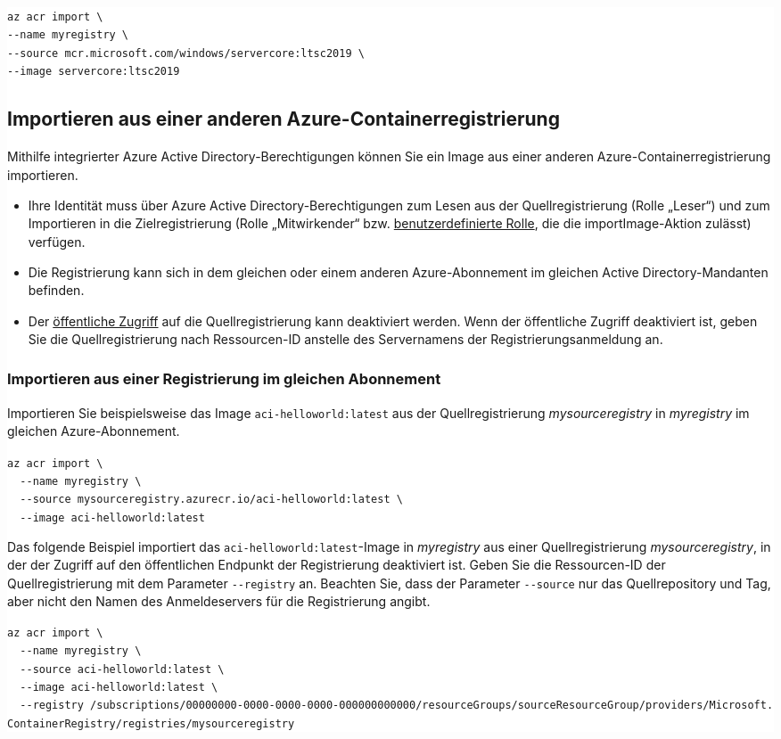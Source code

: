```azurecli
az acr import \
--name myregistry \
--source mcr.microsoft.com/windows/servercore:ltsc2019 \
--image servercore:ltsc2019
```

## <a name="import-from-another-azure-container-registry"></a>Importieren aus einer anderen Azure-Containerregistrierung

Mithilfe integrierter Azure Active Directory-Berechtigungen können Sie ein Image aus einer anderen Azure-Containerregistrierung importieren.

* Ihre Identität muss über Azure Active Directory-Berechtigungen zum Lesen aus der Quellregistrierung (Rolle „Leser“) und zum Importieren in die Zielregistrierung (Rolle „Mitwirkender“ bzw. [benutzerdefinierte Rolle](container-registry-roles.md#custom-roles), die die importImage-Aktion zulässt) verfügen.

* Die Registrierung kann sich in dem gleichen oder einem anderen Azure-Abonnement im gleichen Active Directory-Mandanten befinden.

* Der [öffentliche Zugriff](container-registry-access-selected-networks.md#disable-public-network-access) auf die Quellregistrierung kann deaktiviert werden. Wenn der öffentliche Zugriff deaktiviert ist, geben Sie die Quellregistrierung nach Ressourcen-ID anstelle des Servernamens der Registrierungsanmeldung an.

### <a name="import-from-a-registry-in-the-same-subscription"></a>Importieren aus einer Registrierung im gleichen Abonnement

Importieren Sie beispielsweise das Image `aci-helloworld:latest` aus der Quellregistrierung *mysourceregistry* in *myregistry* im gleichen Azure-Abonnement.

```azurecli
az acr import \
  --name myregistry \
  --source mysourceregistry.azurecr.io/aci-helloworld:latest \
  --image aci-helloworld:latest
```

Das folgende Beispiel importiert das `aci-helloworld:latest`-Image in *myregistry* aus einer Quellregistrierung *mysourceregistry*, in der der Zugriff auf den öffentlichen Endpunkt der Registrierung deaktiviert ist. Geben Sie die Ressourcen-ID der Quellregistrierung mit dem Parameter `--registry` an. Beachten Sie, dass der Parameter `--source` nur das Quellrepository und Tag, aber nicht den Namen des Anmeldeservers für die Registrierung angibt.

```azurecli
az acr import \
  --name myregistry \
  --source aci-helloworld:latest \
  --image aci-helloworld:latest \
  --registry /subscriptions/00000000-0000-0000-0000-000000000000/resourceGroups/sourceResourceGroup/providers/Microsoft.ContainerRegistry/registries/mysourceregistry
```
